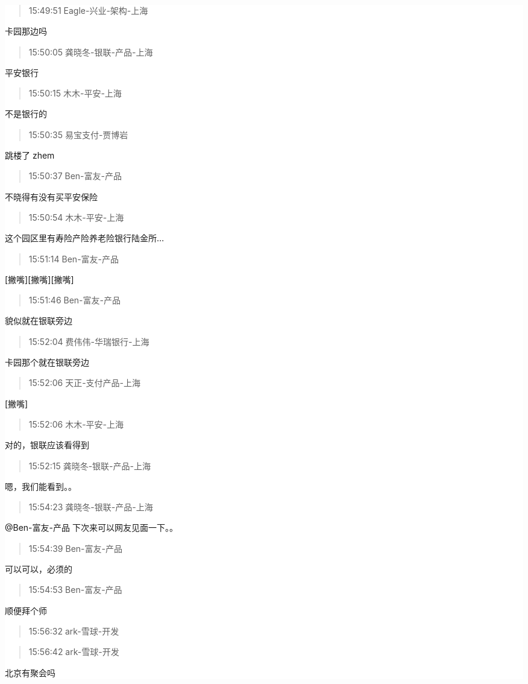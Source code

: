 > 15:49:51  Eagle-兴业-架构-上海  
   
卡园那边吗  
   
> 15:50:05  龚晓冬-银联-产品-上海  
   
平安银行  
   
> 15:50:15  木木-平安-上海  
   
不是银行的  
   
> 15:50:35  易宝支付-贾博岩  
   
跳楼了  zhem  
   
> 15:50:37  Ben-富友-产品  
   
不晓得有没有买平安保险  
   
> 15:50:54  木木-平安-上海  
   
这个园区里有寿险产险养老险银行陆金所…  
   
> 15:51:14  Ben-富友-产品  
   
[撇嘴][撇嘴][撇嘴]  
   
> 15:51:46  Ben-富友-产品  
   
貌似就在银联旁边  
   
> 15:52:04  费伟伟-华瑞银行-上海  
   
卡园那个就在银联旁边  
   
> 15:52:06  天正-支付产品-上海  
   
[撇嘴]  
   
> 15:52:06  木木-平安-上海  
   
对的，银联应该看得到  
   
> 15:52:15  龚晓冬-银联-产品-上海  
   
嗯，我们能看到。。  
   
> 15:54:23  龚晓冬-银联-产品-上海  
   
@Ben-富友-产品 下次来可以网友见面一下。。  
   
> 15:54:39  Ben-富友-产品  
   
可以可以，必须的  
   
> 15:54:53  Ben-富友-产品  
   
顺便拜个师  
   
> 15:56:32  ark-雪球-开发  
   
> 15:56:42  ark-雪球-开发  
   
北京有聚会吗  
   